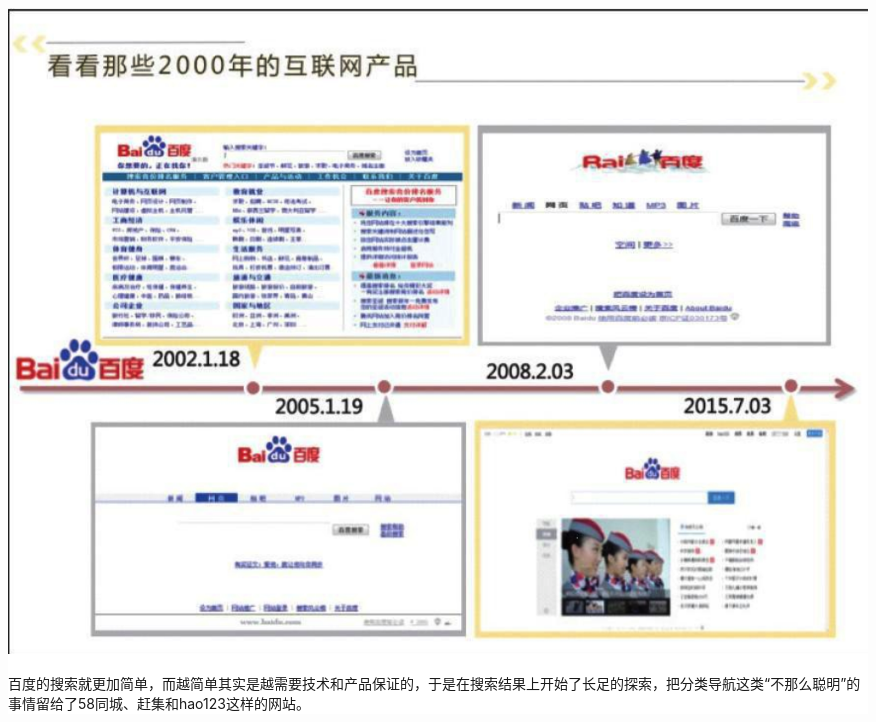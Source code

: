 ![](perspective_baidu2.png)

百度的搜索就更加简单，而越简单其实是越需要技术和产品保证的，于是在搜索结果上开始了长足的探索，把分类导航这类“不那么聪明”的事情留给了58同城、赶集和hao123这样的网站。
